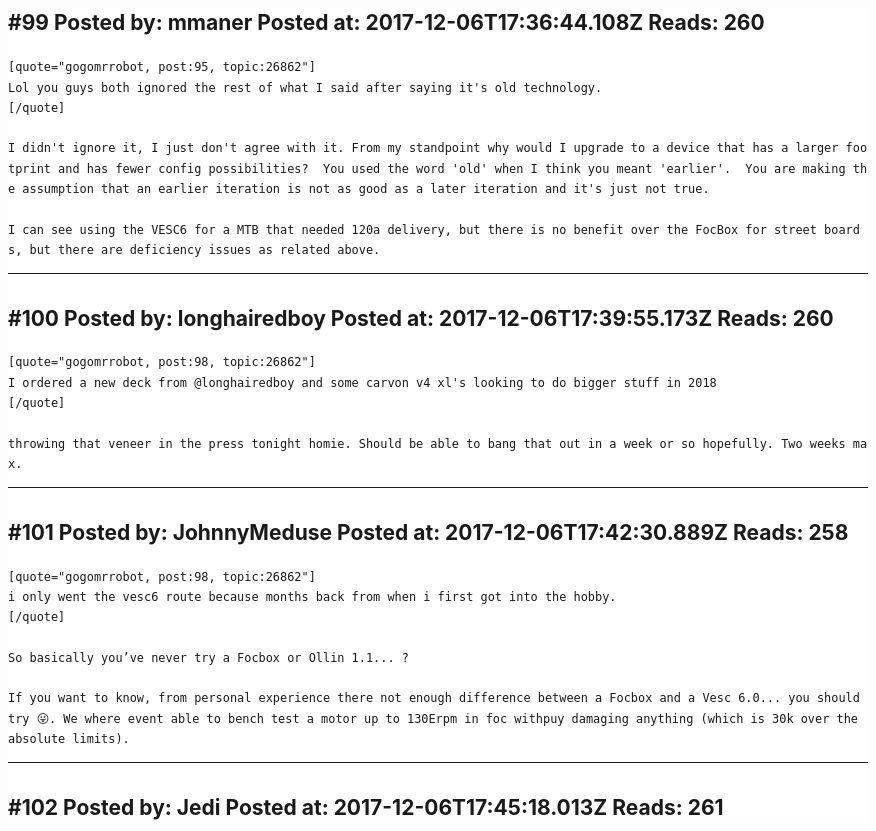 ## \#99 Posted by: mmaner Posted at: 2017-12-06T17:36:44.108Z Reads: 260

```
[quote="gogomrrobot, post:95, topic:26862"]
Lol you guys both ignored the rest of what I said after saying it's old technology.
[/quote]

I didn't ignore it, I just don't agree with it. From my standpoint why would I upgrade to a device that has a larger footprint and has fewer config possibilities?  You used the word 'old' when I think you meant 'earlier'.  You are making the assumption that an earlier iteration is not as good as a later iteration and it's just not true. 

I can see using the VESC6 for a MTB that needed 120a delivery, but there is no benefit over the FocBox for street boards, but there are deficiency issues as related above.
```

---
## \#100 Posted by: longhairedboy Posted at: 2017-12-06T17:39:55.173Z Reads: 260

```
[quote="gogomrrobot, post:98, topic:26862"]
I ordered a new deck from @longhairedboy and some carvon v4 xl's looking to do bigger stuff in 2018
[/quote]

throwing that veneer in the press tonight homie. Should be able to bang that out in a week or so hopefully. Two weeks max.
```

---
## \#101 Posted by: JohnnyMeduse Posted at: 2017-12-06T17:42:30.889Z Reads: 258

```
[quote="gogomrrobot, post:98, topic:26862"]
i only went the vesc6 route because months back from when i first got into the hobby.
[/quote]

So basically you’ve never try a Focbox or Ollin 1.1... ? 

If you want to know, from personal experience there not enough difference between a Focbox and a Vesc 6.0... you should try 😜. We where event able to bench test a motor up to 130Erpm in foc withpuy damaging anything (which is 30k over the absolute limits).
```

---
## \#102 Posted by: Jedi Posted at: 2017-12-06T17:45:18.013Z Reads: 261
